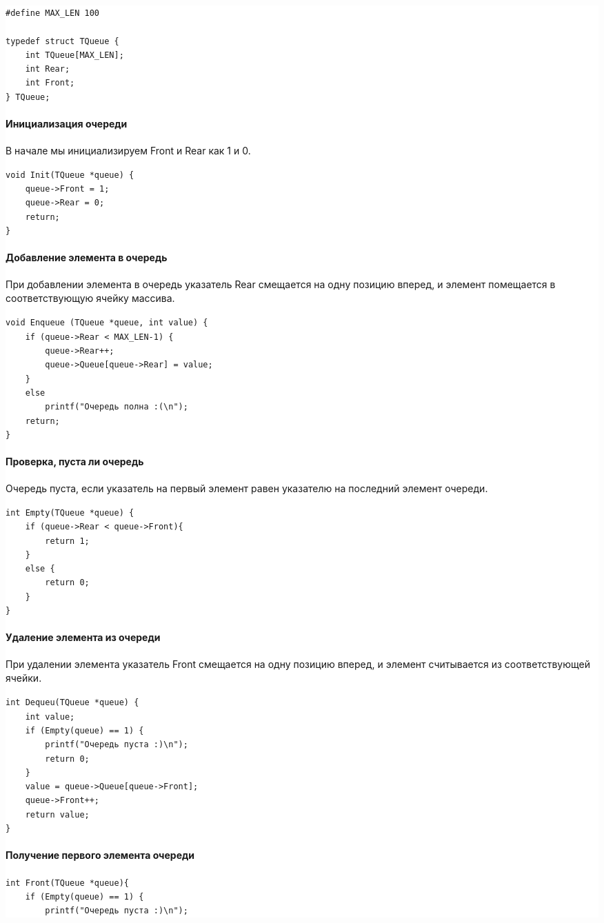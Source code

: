 ```
#define MAX_LEN 100

typedef struct TQueue {
    int TQueue[MAX_LEN];
    int Rear;
    int Front;
} TQueue;
```
#### Инициализация очереди
В начале мы инициализируем Front и Rear как 1 и 0.
```
void Init(TQueue *queue) {
    queue->Front = 1;
    queue->Rear = 0;
    return;
}
```
#### Добавление элемента в очередь
При добавлении элемента в очередь указатель Rear смещается на одну позицию вперед, и элемент помещается в соответствующую ячейку массива.
```
void Enqueue (TQueue *queue, int value) {
    if (queue->Rear < MAX_LEN-1) {
        queue->Rear++;
        queue->Queue[queue->Rear] = value;
    }
    else
        printf("Очередь полна :(\n");
    return;
}
```
#### Проверка, пуста ли очередь
Очередь пуста, если указатель на первый элемент равен указателю на последний элемент очереди.
```
int Empty(TQueue *queue) {
    if (queue->Rear < queue->Front){
        return 1;
    }    
    else {
        return 0;
    }
}
```
#### Удаление элемента из очереди
При удалении элемента указатель Front смещается на одну позицию вперед, и элемент считывается из соответствующей ячейки.
```
int Dequeu(TQueue *queue) {
    int value;
    if (Empty(queue) == 1) {
        printf("Очередь пуста :)\n");
        return 0;
    }
    value = queue->Queue[queue->Front];
    queue->Front++;
    return value;
}
```
#### Получение первого элемента очереди
```
int Front(TQueue *queue){
    if (Empty(queue) == 1) {
        printf("Очередь пуста :)\n");
```